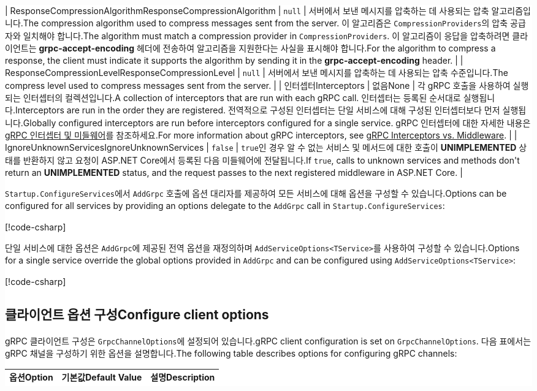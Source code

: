 | <span data-ttu-id="88a43-129"><span style="word-break:normal;word-wrap:normal">ResponseCompressionAlgorithm</span></span><span class="sxs-lookup"><span data-stu-id="88a43-129"><span style="word-break:normal;word-wrap:normal">ResponseCompressionAlgorithm</span></span></span> | `null` | <span data-ttu-id="88a43-130">서버에서 보낸 메시지를 압축하는 데 사용되는 압축 알고리즘입니다.</span><span class="sxs-lookup"><span data-stu-id="88a43-130">The compression algorithm used to compress messages sent from the server.</span></span> <span data-ttu-id="88a43-131">이 알고리즘은 `CompressionProviders`의 압축 공급자와 일치해야 합니다.</span><span class="sxs-lookup"><span data-stu-id="88a43-131">The algorithm must match a compression provider in `CompressionProviders`.</span></span> <span data-ttu-id="88a43-132">이 알고리즘이 응답을 압축하려면 클라이언트는 **grpc-accept-encoding** 헤더에 전송하여 알고리즘을 지원한다는 사실을 표시해야 합니다.</span><span class="sxs-lookup"><span data-stu-id="88a43-132">For the algorithm to compress a response, the client must indicate it supports the algorithm by sending it in the **grpc-accept-encoding** header.</span></span> |
| <span data-ttu-id="88a43-133">ResponseCompressionLevel</span><span class="sxs-lookup"><span data-stu-id="88a43-133">ResponseCompressionLevel</span></span> | `null` | <span data-ttu-id="88a43-134">서버에서 보낸 메시지를 압축하는 데 사용되는 압축 수준입니다.</span><span class="sxs-lookup"><span data-stu-id="88a43-134">The compress level used to compress messages sent from the server.</span></span> |
| <span data-ttu-id="88a43-135">인터셉터</span><span class="sxs-lookup"><span data-stu-id="88a43-135">Interceptors</span></span> | <span data-ttu-id="88a43-136">없음</span><span class="sxs-lookup"><span data-stu-id="88a43-136">None</span></span> | <span data-ttu-id="88a43-137">각 gRPC 호출을 사용하여 실행되는 인터셉터의 컬렉션입니다.</span><span class="sxs-lookup"><span data-stu-id="88a43-137">A collection of interceptors that are run with each gRPC call.</span></span> <span data-ttu-id="88a43-138">인터셉터는 등록된 순서대로 실행됩니다.</span><span class="sxs-lookup"><span data-stu-id="88a43-138">Interceptors are run in the order they are registered.</span></span> <span data-ttu-id="88a43-139">전역적으로 구성된 인터셉터는 단일 서비스에 대해 구성된 인터셉터보다 먼저 실행됩니다.</span><span class="sxs-lookup"><span data-stu-id="88a43-139">Globally configured interceptors are run before interceptors configured for a single service.</span></span> <span data-ttu-id="88a43-140">gRPC 인터셉터에 대한 자세한 내용은 [gRPC 인터셉터 및 미들웨어](xref:grpc/migration#grpc-interceptors-vs-middleware)를 참조하세요.</span><span class="sxs-lookup"><span data-stu-id="88a43-140">For more information about gRPC interceptors, see [gRPC Interceptors vs. Middleware](xref:grpc/migration#grpc-interceptors-vs-middleware).</span></span> |
| <span data-ttu-id="88a43-141">IgnoreUnknownServices</span><span class="sxs-lookup"><span data-stu-id="88a43-141">IgnoreUnknownServices</span></span> | `false` | <span data-ttu-id="88a43-142">`true`인 경우 알 수 없는 서비스 및 메서드에 대한 호출이 **UNIMPLEMENTED** 상태를 반환하지 않고 요청이 ASP.NET Core에서 등록된 다음 미들웨어에 전달됩니다.</span><span class="sxs-lookup"><span data-stu-id="88a43-142">If `true`, calls to unknown services and methods don't return an **UNIMPLEMENTED** status, and the request passes to the next registered middleware in ASP.NET Core.</span></span> |

<span data-ttu-id="88a43-143">`Startup.ConfigureServices`에서 `AddGrpc` 호출에 옵션 대리자를 제공하여 모든 서비스에 대해 옵션을 구성할 수 있습니다.</span><span class="sxs-lookup"><span data-stu-id="88a43-143">Options can be configured for all services by providing an options delegate to the `AddGrpc` call in `Startup.ConfigureServices`:</span></span>

[!code-csharp[](~/grpc/configuration/sample/GrcpService/Startup.cs?name=snippet)]

<span data-ttu-id="88a43-144">단일 서비스에 대한 옵션은 `AddGrpc`에 제공된 전역 옵션을 재정의하며 `AddServiceOptions<TService>`를 사용하여 구성할 수 있습니다.</span><span class="sxs-lookup"><span data-stu-id="88a43-144">Options for a single service override the global options provided in `AddGrpc` and can be configured using `AddServiceOptions<TService>`:</span></span>

[!code-csharp[](~/grpc/configuration/sample/GrcpService/Startup2.cs?name=snippet)]

## <a name="configure-client-options"></a><span data-ttu-id="88a43-145">클라이언트 옵션 구성</span><span class="sxs-lookup"><span data-stu-id="88a43-145">Configure client options</span></span>

<span data-ttu-id="88a43-146">gRPC 클라이언트 구성은 `GrpcChannelOptions`에 설정되어 있습니다.</span><span class="sxs-lookup"><span data-stu-id="88a43-146">gRPC client configuration is set on `GrpcChannelOptions`.</span></span> <span data-ttu-id="88a43-147">다음 표에서는 gRPC 채널을 구성하기 위한 옵션을 설명합니다.</span><span class="sxs-lookup"><span data-stu-id="88a43-147">The following table describes options for configuring gRPC channels:</span></span>

| <span data-ttu-id="88a43-148">옵션</span><span class="sxs-lookup"><span data-stu-id="88a43-148">Option</span></span> | <span data-ttu-id="88a43-149">기본값</span><span class="sxs-lookup"><span data-stu-id="88a43-149">Default Value</span></span> | <span data-ttu-id="88a43-150">설명</span><span class="sxs-lookup"><span data-stu-id="88a43-150">Description</span></span> |
| ------ | ------------- | ----------- |